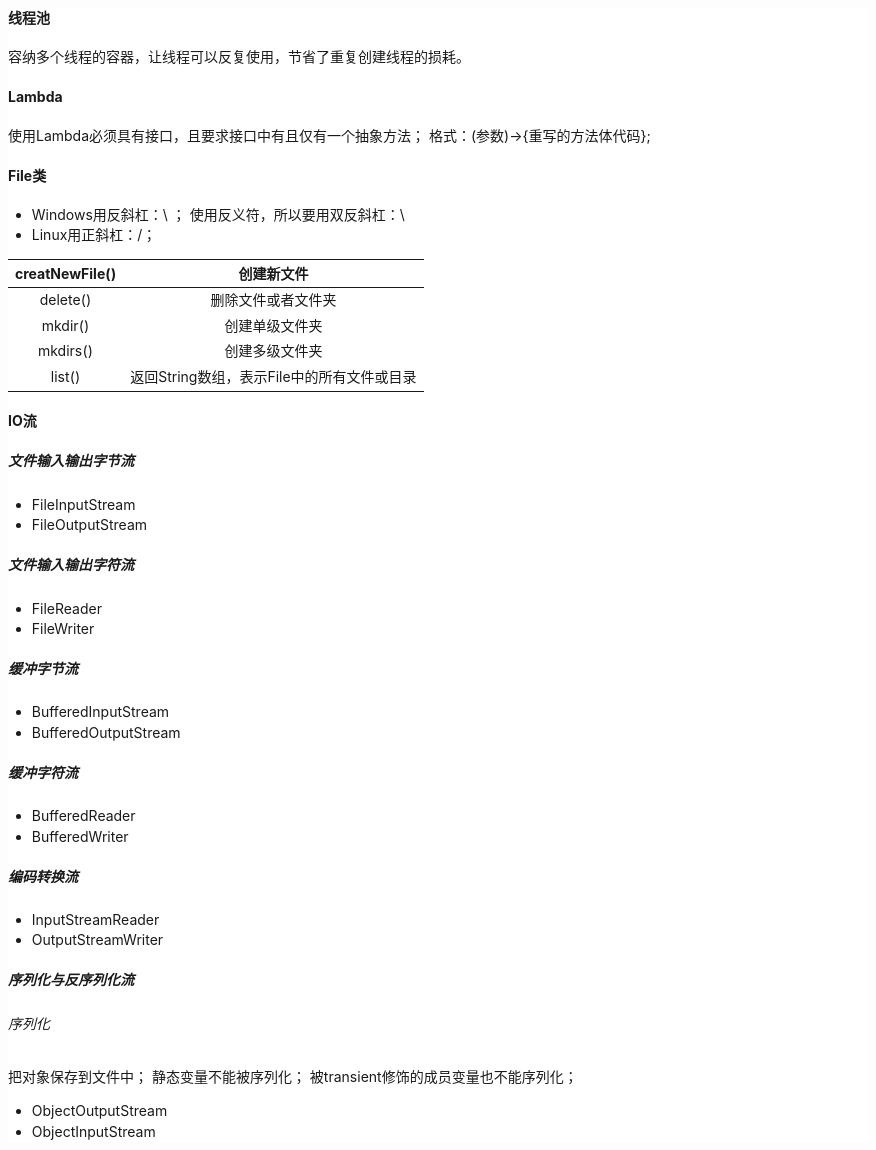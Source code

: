 #### 线程池
容纳多个线程的容器，让线程可以反复使用，节省了重复创建线程的损耗。

#### Lambda
使用Lambda必须具有接口，且要求接口中有且仅有一个抽象方法；
格式：(参数)->{重写的方法体代码};

#### File类
- Windows用反斜杠：\ ； 使用反义符，所以要用双反斜杠：\\
- Linux用正斜杠：/；

| creatNewFile() | 创建新文件 |
| :-: | :-: |
| delete() | 删除文件或者文件夹 |
| mkdir() | 创建单级文件夹 |
| mkdirs() | 创建多级文件夹 |
| list() | 返回String数组，表示File中的所有文件或目录 |


#### IO流
##### 文件输入输出字节流
- FileInputStream
- FileOutputStream

##### 文件输入输出字符流
- FileReader
- FileWriter

##### 缓冲字节流
- BufferedInputStream
- BufferedOutputStream

##### 缓冲字符流
- BufferedReader
- BufferedWriter

##### 编码转换流
- InputStreamReader
- OutputStreamWriter

##### 序列化与反序列化流
###### 序列化
把对象保存到文件中；
静态变量不能被序列化；
被transient修饰的成员变量也不能序列化；
- ObjectOutputStream
- ObjectInputStream
